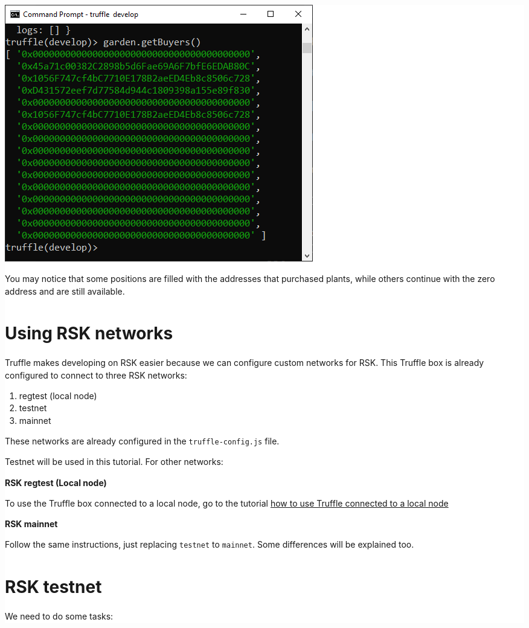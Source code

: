![getBuyers](/assets/img/tutorials/rsk-plant-box/image-20.png)

You may notice that some positions are filled with the addresses that purchased plants, 
while others continue with the zero address and are still available.

# Using RSK networks

Truffle makes developing on RSK easier because we can configure custom networks for RSK. 
This Truffle box is already configured to connect to three RSK networks:

1. regtest (local node)
2. testnet
3. mainnet

These networks are already configured in the `truffle-config.js` file.

Testnet will be used in this tutorial. For other networks:

**RSK regtest (Local node)**

To use the Truffle box connected to a local node, go to the tutorial [how to use Truffle connected to a local node](/tutorials/ethereum-devs/truffle-regtest/)

**RSK mainnet**

Follow the same instructions, just replacing `testnet` to `mainnet`. Some differences will be explained too.

# RSK testnet

We need to do some tasks:
